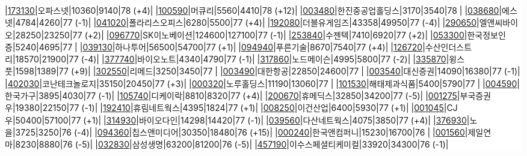 |[173130](https://finance.daum.net/quotes/A173130)|오파스넷|10360|9140|78 (+4)|
|[100590](https://finance.daum.net/quotes/A100590)|머큐리|5560|4410|78 (+12)|
|[003480](https://finance.daum.net/quotes/A003480)|한진중공업홀딩스|3170|3540|78 |
|[038680](https://finance.daum.net/quotes/A038680)|에스넷|4784|4260|77 (-1)|
|[041020](https://finance.daum.net/quotes/A041020)|폴라리스오피스|6280|5500|77 (+4)|
|[192080](https://finance.daum.net/quotes/A192080)|더블유게임즈|43358|49950|77 (-4)|
|[290650](https://finance.daum.net/quotes/A290650)|엘앤씨바이오|28250|23250|77 (+2)|
|[096770](https://finance.daum.net/quotes/A096770)|SK이노베이션|124600|127100|77 (-1)|
|[253840](https://finance.daum.net/quotes/A253840)|수젠텍|7410|6920|77 (+2)|
|[053300](https://finance.daum.net/quotes/A053300)|한국정보인증|5240|4695|77 |
|[039130](https://finance.daum.net/quotes/A039130)|하나투어|56500|54700|77 (+1)|
|[094940](https://finance.daum.net/quotes/A094940)|푸른기술|8670|7540|77 (+4)|
|[126720](https://finance.daum.net/quotes/A126720)|수산인더스트리|18570|21900|77 (-4)|
|[377740](https://finance.daum.net/quotes/A377740)|바이오노트|4340|4790|77 (-1)|
|[317860](https://finance.daum.net/quotes/A317860)|노드메이슨|4995|5800|77 (-2)|
|[335870](https://finance.daum.net/quotes/A335870)|윙스풋|1598|1389|77 (+9)|
|[302550](https://finance.daum.net/quotes/A302550)|리메드|3250|3450|77 |
|[003490](https://finance.daum.net/quotes/A003490)|대한항공|22850|24600|77 |
|[003540](https://finance.daum.net/quotes/A003540)|대신증권|14090|16380|77 (-1)|
|[402030](https://finance.daum.net/quotes/A402030)|코난테크놀로지|35150|20450|77 (+3)|
|[000320](https://finance.daum.net/quotes/A000320)|노루홀딩스|11190|13060|77 |
|[101530](https://finance.daum.net/quotes/A101530)|해태제과식품|5400|5790|77 |
|[004590](https://finance.daum.net/quotes/A004590)|한국가구|3895|4030|77 (-1)|
|[105740](https://finance.daum.net/quotes/A105740)|디케이락|8810|8320|77 (+4)|
|[200670](https://finance.daum.net/quotes/A200670)|휴메딕스|32850|34200|77 (-5)|
|[001275](https://finance.daum.net/quotes/A001275)|부국증권우|19380|22150|77 (-1)|
|[192410](https://finance.daum.net/quotes/A192410)|휴림네트웍스|4395|1824|77 (+1)|
|[008250](https://finance.daum.net/quotes/A008250)|이건산업|6400|5930|77 (+1)|
|[001045](https://finance.daum.net/quotes/A001045)|CJ우|50400|57100|77 (+1)|
|[314930](https://finance.daum.net/quotes/A314930)|바이오다인|14298|14420|77 (-1)|
|[039560](https://finance.daum.net/quotes/A039560)|다산네트웍스|4075|3850|77 (+4)|
|[376930](https://finance.daum.net/quotes/A376930)|노을|3725|3250|76 (-4)|
|[094360](https://finance.daum.net/quotes/A094360)|칩스앤미디어|30350|18480|76 (+15)|
|[000240](https://finance.daum.net/quotes/A000240)|한국앤컴퍼니|15230|16700|76 |
|[001560](https://finance.daum.net/quotes/A001560)|제일연마|8230|8880|76 (-5)|
|[032830](https://finance.daum.net/quotes/A032830)|삼성생명|63200|81200|76 (-5)|
|[457190](https://finance.daum.net/quotes/A457190)|이수스페셜티케미컬|33920|34300|76 (-1)|